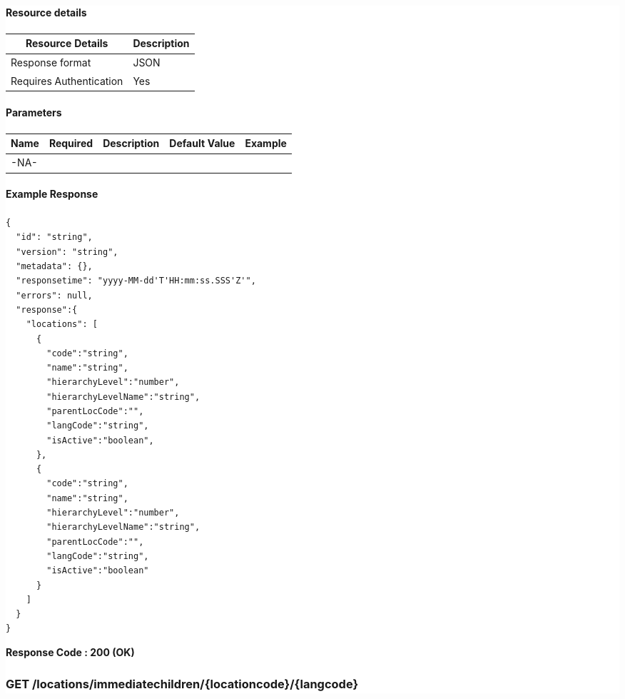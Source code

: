#### Resource details

| Resource Details        | Description |
| ----------------------- | ----------- |
| Response format         | JSON        |
| Requires Authentication | Yes         |

#### Parameters

| Name | Required | Description | Default Value | Example |
| ---- | -------- | ----------- | ------------- | ------- |
| -NA- |          |             |               |         |

#### Example Response

```
{
  "id": "string",
  "version": "string",
  "metadata": {},
  "responsetime": "yyyy-MM-dd'T'HH:mm:ss.SSS'Z'",
  "errors": null,
  "response":{
    "locations": [
	  {
		"code":"string",
		"name":"string",
		"hierarchyLevel":"number",
		"hierarchyLevelName":"string",
		"parentLocCode":"",
		"langCode":"string",
		"isActive":"boolean",
	  },
	  {
		"code":"string",
		"name":"string",
		"hierarchyLevel":"number",
		"hierarchyLevelName":"string",
		"parentLocCode":"",
		"langCode":"string",
		"isActive":"boolean"		
	  }
	] 
  }
}
```

**Response Code : 200 (OK)**

### GET /locations/immediatechildren/{locationcode}/{langcode}
